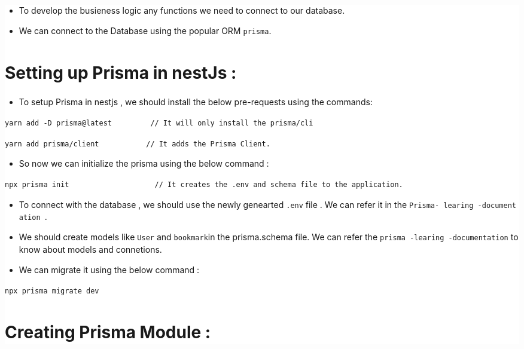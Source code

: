 
* To develop the busieness logic any functions we need to connect to our database.

* We can connect to the Database using the popular ORM `prisma`.

# Setting up Prisma in nestJs :

* To setup Prisma in nestjs , we should install the below pre-requests using the commands:

```
yarn add -D prisma@latest         // It will only install the prisma/cli
```

```
yarn add prisma/client           // It adds the Prisma Client.
```

* So now we can initialize the prisma using the below command :

```
npx prisma init                    // It creates the .env and schema file to the application.
```
* To connect with the database , we should use the newly genearted `.env` file . We can refer it in the `Prisma- learing -documentation `.

* We should create models like `User` and `bookmark`in the prisma.schema file. We can refer the `prisma -learing -documentation` to know about models and connetions.

* We can migrate it using the below command :

```
npx prisma migrate dev
```

# Creating Prisma Module :
















